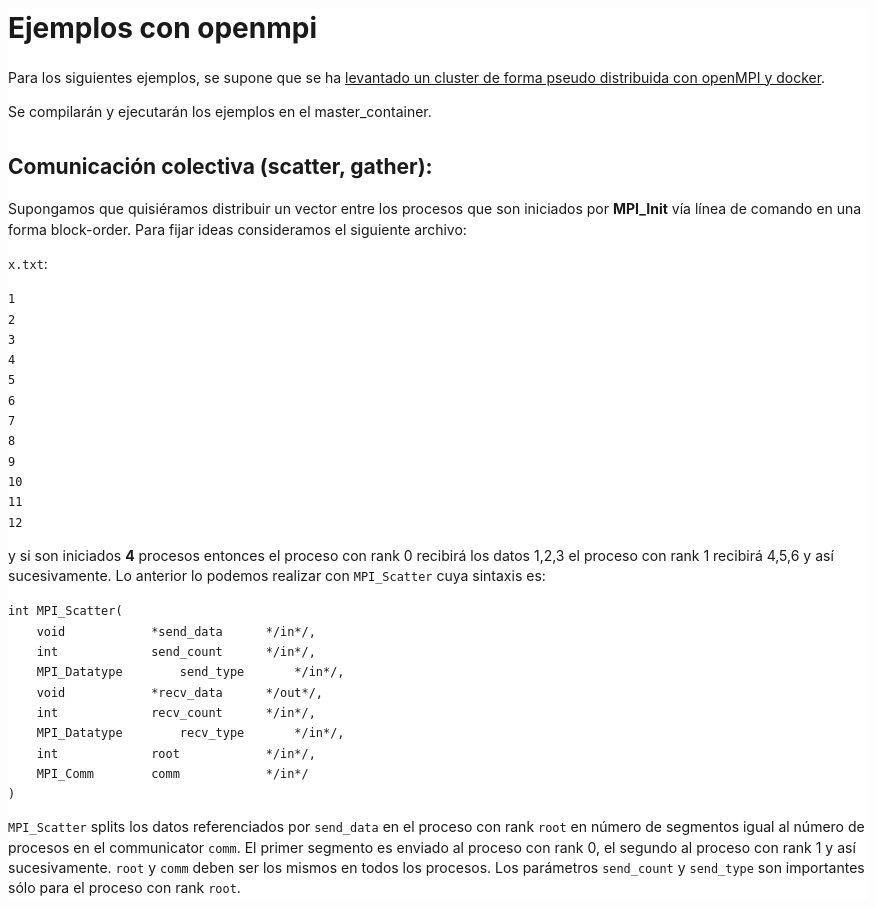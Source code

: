 # Ejemplos con openmpi

Para los siguientes ejemplos, se supone que se ha [levantado un cluster de forma pseudo distribuida con openMPI y docker](../../). 

Se compilarán y ejecutarán los ejemplos en el master_container.

## Comunicación colectiva (scatter, gather):

Supongamos que quisiéramos distribuir un vector entre los procesos que son iniciados por **MPI_Init** vía línea de comando en una forma block-order. Para fijar ideas consideramos el siguiente archivo:

`x.txt`:

```
1
2
3
4
5
6
7
8
9
10
11
12
```

y si son iniciados **4** procesos entonces el proceso con rank 0 recibirá los datos 1,2,3 el proceso con rank 1 recibirá 4,5,6 y así sucesivamente. Lo anterior lo podemos realizar con `MPI_Scatter` cuya sintaxis es:

```
int MPI_Scatter(
	void			*send_data		*/in*/,
	int 			send_count 		*/in*/,
	MPI_Datatype    	send_type 		*/in*/,
	void			*recv_data		*/out*/,
	int 			recv_count 		*/in*/,
	MPI_Datatype    	recv_type 		*/in*/,
	int 			root 			*/in*/,
	MPI_Comm 		comm 			*/in*/
)

```

`MPI_Scatter` splits los datos referenciados por `send_data` en el proceso con rank `root` en número de segmentos igual al número de procesos en el communicator `comm`. El primer segmento es enviado al proceso con rank 0, el segundo al proceso con rank 1 y así sucesivamente. `root` y `comm` deben ser los mismos en todos los procesos. Los parámetros `send_count` y `send_type` son importantes sólo para el proceso con rank `root`.
